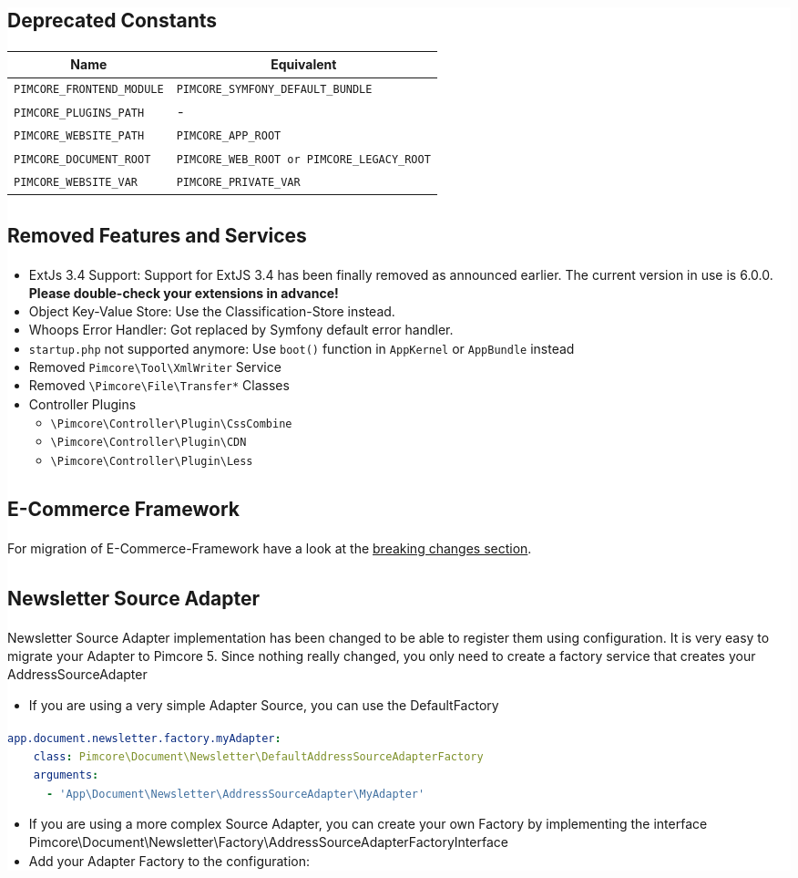 
## Deprecated Constants
| Name | Equivalent |
| ---- | ---------- | 
| `PIMCORE_FRONTEND_MODULE` | `PIMCORE_SYMFONY_DEFAULT_BUNDLE` |
| `PIMCORE_PLUGINS_PATH` | - |
| `PIMCORE_WEBSITE_PATH` | `PIMCORE_APP_ROOT` |
| `PIMCORE_DOCUMENT_ROOT` | `PIMCORE_WEB_ROOT or PIMCORE_LEGACY_ROOT` |
| `PIMCORE_WEBSITE_VAR` | `PIMCORE_PRIVATE_VAR` |


## Removed Features and Services 

- ExtJs 3.4 Support: Support for ExtJS 3.4 has been finally removed as announced earlier. The current version in use is 
6.0.0. **Please double-check your extensions in advance!**  
- Object Key-Value Store: Use the Classification-Store instead.
- Whoops Error Handler: Got replaced by Symfony default error handler. 
- `startup.php` not supported anymore: Use `boot()` function in `AppKernel` or `AppBundle` instead
- Removed `Pimcore\Tool\XmlWriter` Service
- Removed `\Pimcore\File\Transfer*` Classes
- Controller Plugins
   - `\Pimcore\Controller\Plugin\CssCombine`
   - `\Pimcore\Controller\Plugin\CDN`
   - `\Pimcore\Controller\Plugin\Less`


## E-Commerce Framework

For migration of E-Commerce-Framework have a look at the [breaking changes section](./03_Ecommerce_Framework/README.md).

## Newsletter Source Adapter

Newsletter Source Adapter implementation has been changed to be able to register them using configuration. It is very easy to migrate your Adapter to Pimcore 5.
Since nothing really changed, you only need to create a factory service that creates your AddressSourceAdapter
 - If you are using a very simple Adapter Source, you can use the DefaultFactory
  ```yml
  app.document.newsletter.factory.myAdapter:
      class: Pimcore\Document\Newsletter\DefaultAddressSourceAdapterFactory
      arguments:
        - 'App\Document\Newsletter\AddressSourceAdapter\MyAdapter'
  ```
- If you are using a more complex Source Adapter, you can create your own Factory by implementing the interface Pimcore\Document\Newsletter\Factory\AddressSourceAdapterFactoryInterface
- Add your Adapter Factory to the configuration:
